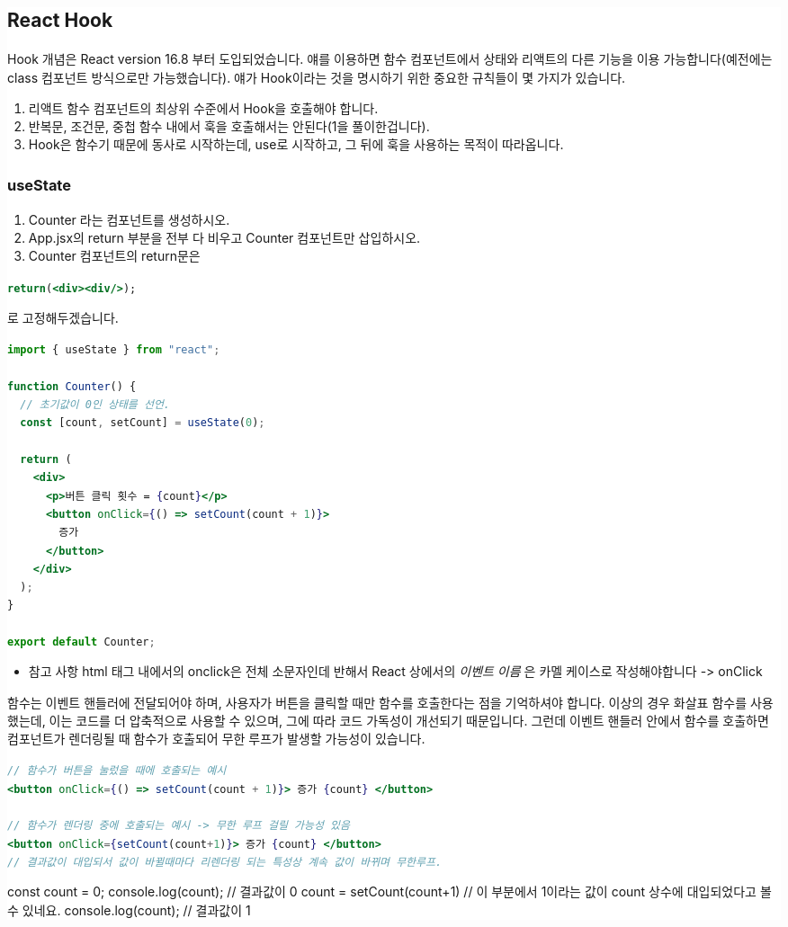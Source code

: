 ## React Hook
Hook 개념은 React version 16.8 부터 도입되었습니다. 얘를 이용하면 함수 컴포넌트에서 상태와 리액트의 다른 기능을 이용 가능합니다(예전에는 class 컴포넌트 방식으로만 가능했습니다).
얘가 Hook이라는 것을 명시하기 위한 중요한 규칙들이 몇 가지가 있습니다.

1. 리액트 함수 컴포넌트의 최상위 수준에서 Hook을 호출해야 합니다.
2. 반복문, 조건문, 중첩 함수 내에서 훅을 호출해서는 안된다(1을 풀이한겁니다).
3. Hook은 함수기 때문에 동사로 시작하는데, use로 시작하고, 그 뒤에 훅을 사용하는 목적이 따라옵니다.

### useState
1. Counter 라는 컴포넌트를 생성하시오.
2. App.jsx의 return 부분을 전부 다 비우고 Counter 컴포넌트만 삽입하시오.
3. Counter 컴포넌트의 return문은
```jsx
return(<div><div/>);
```
로 고정해두겠습니다.

```jsx
import { useState } from "react";

function Counter() {
  // 초기값이 0인 상태를 선언.
  const [count, setCount] = useState(0);

  return (
    <div>
      <p>버튼 클릭 횟수 = {count}</p>
      <button onClick={() => setCount(count + 1)}>
        증가
      </button>
    </div>
  );
}

export default Counter;
```

* 참고 사항
html 태그 내에서의 onclick은 전체 소문자인데 반해서 React 상에서의 _이벤트 이름_ 은 카멜 케이스로 작성해야합니다 -> onClick

함수는 이벤트 핸들러에 전달되어야 하며, 사용자가 버튼을 클릭할 때만 함수를 호출한다는 점을 기억하셔야 합니다. 이상의 경우 화살표 함수를 사용했는데, 이는 코드를 더 압축적으로 사용할 수 있으며, 그에 따라 코드 가독성이 개선되기 때문입니다. 그런데 이벤트 핸들러 안에서 함수를 호출하면 컴포넌트가 렌더링될 때 함수가 호출되어 무한 루프가 발생할 가능성이 있습니다.

```jsx
// 함수가 버튼을 눌렀을 때에 호출되는 예시
<button onClick={() => setCount(count + 1)}> 증가 {count} </button>

// 함수가 렌더링 중에 호출되는 예시 -> 무한 루프 걸릴 가능성 있음
<button onClick={setCount(count+1)}> 증가 {count} </button>
// 결과값이 대입되서 값이 바뀔때마다 리렌더링 되는 특성상 계속 값이 바뀌며 무한루프.
```
const count = 0;
console.log(count); // 결과값이 0
count = setCount(count+1) // 이 부분에서 1이라는 값이 count 상수에 대입되었다고 볼 수 있네요.
console.log(count); // 결과값이 1
